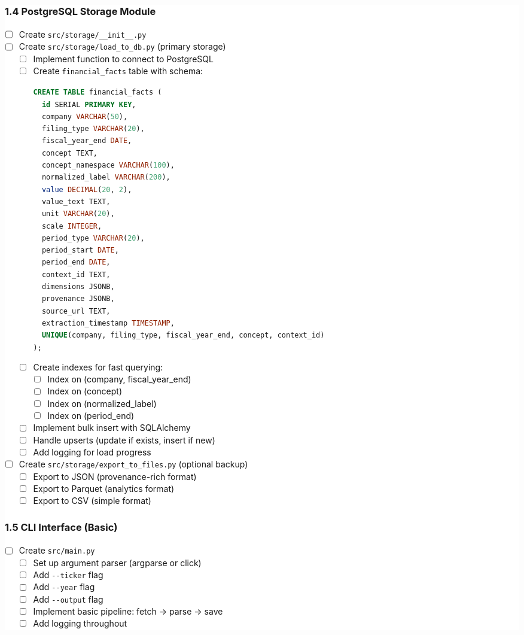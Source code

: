 ### 1.4 PostgreSQL Storage Module
- [ ] Create `src/storage/__init__.py`
- [ ] Create `src/storage/load_to_db.py` (primary storage)
  - [ ] Implement function to connect to PostgreSQL
  - [ ] Create `financial_facts` table with schema:
    ```sql
    CREATE TABLE financial_facts (
      id SERIAL PRIMARY KEY,
      company VARCHAR(50),
      filing_type VARCHAR(20),
      fiscal_year_end DATE,
      concept TEXT,
      concept_namespace VARCHAR(100),
      normalized_label VARCHAR(200),
      value DECIMAL(20, 2),
      value_text TEXT,
      unit VARCHAR(20),
      scale INTEGER,
      period_type VARCHAR(20),
      period_start DATE,
      period_end DATE,
      context_id TEXT,
      dimensions JSONB,
      provenance JSONB,
      source_url TEXT,
      extraction_timestamp TIMESTAMP,
      UNIQUE(company, filing_type, fiscal_year_end, concept, context_id)
    );
    ```
  - [ ] Create indexes for fast querying:
    - [ ] Index on (company, fiscal_year_end)
    - [ ] Index on (concept)
    - [ ] Index on (normalized_label)
    - [ ] Index on (period_end)
  - [ ] Implement bulk insert with SQLAlchemy
  - [ ] Handle upserts (update if exists, insert if new)
  - [ ] Add logging for load progress
- [ ] Create `src/storage/export_to_files.py` (optional backup)
  - [ ] Export to JSON (provenance-rich format)
  - [ ] Export to Parquet (analytics format)
  - [ ] Export to CSV (simple format)

### 1.5 CLI Interface (Basic)
- [ ] Create `src/main.py`
  - [ ] Set up argument parser (argparse or click)
  - [ ] Add `--ticker` flag
  - [ ] Add `--year` flag
  - [ ] Add `--output` flag
  - [ ] Implement basic pipeline: fetch → parse → save
  - [ ] Add logging throughout
